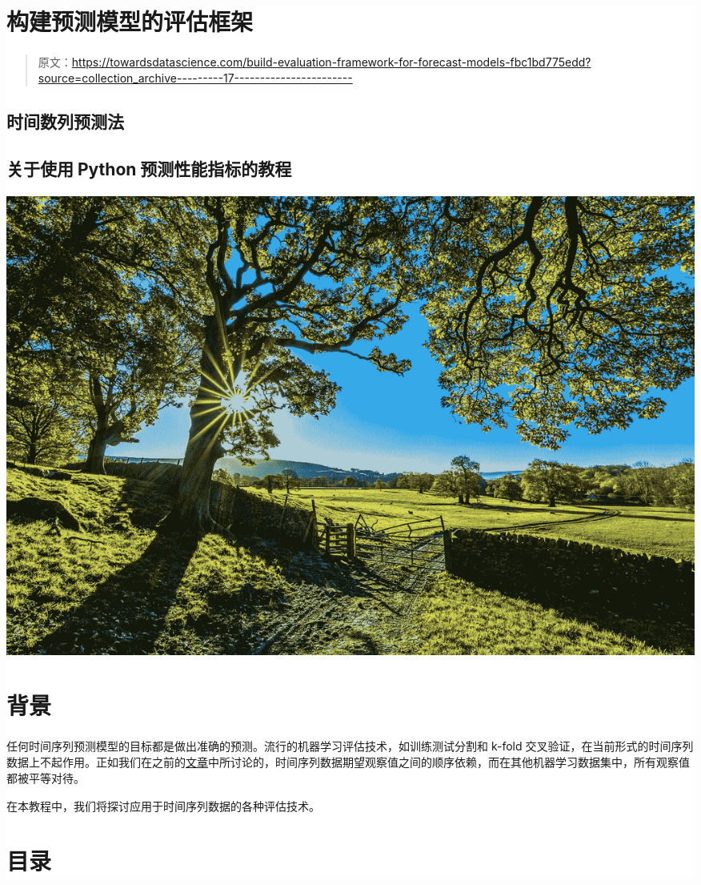 # 构建预测模型的评估框架

> 原文：<https://towardsdatascience.com/build-evaluation-framework-for-forecast-models-fbc1bd775edd?source=collection_archive---------17----------------------->

## 时间数列预测法

## 关于使用 Python 预测性能指标的教程

![](img/d32ba3d952c374e8df64f7f781c2703e.png)

# 背景

任何时间序列预测模型的目标都是做出准确的预测。流行的机器学习评估技术，如训练测试分割和 k-fold 交叉验证，在当前形式的时间序列数据上不起作用。正如我们在之前的[文章](/time-series-forecasting-968192b3781a)中所讨论的，时间序列数据期望观察值之间的顺序依赖，而在其他机器学习数据集中，所有观察值都被平等对待。

在本教程中，我们将探讨应用于时间序列数据的各种评估技术。

# 目录

